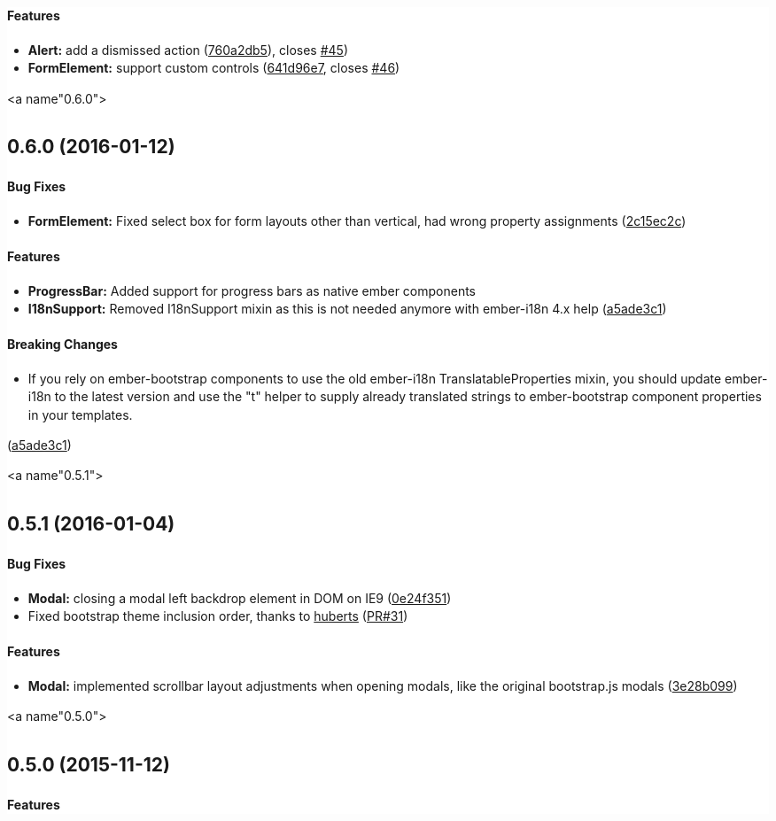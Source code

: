 #### Features

* **Alert:** add a dismissed action ([760a2db5](https://github.com/kaliber5/ember-bootstrap/commit/760a2db5)), closes [#45](https://github.com/kaliber5/ember-bootstrap/issues/45))
* **FormElement:** support custom controls ([641d96e7](https://github.com/kaliber5/ember-bootstrap/commit/641d96e7), closes [#46](https://github.com/kaliber5/ember-bootstrap/issues/46))


<a name"0.6.0"></a>
## 0.6.0 (2016-01-12)

#### Bug Fixes

* **FormElement:** Fixed select box for form layouts other than vertical, had wrong property assignments ([2c15ec2c](https://github.com/kaliber5/ember-bootstrap/commit/2c15ec2c))

#### Features

* **ProgressBar:** Added support for progress bars as native ember components
* **I18nSupport:** Removed I18nSupport mixin as this is not needed anymore with ember-i18n 4.x help ([a5ade3c1](https://github.com/kaliber5/ember-bootstrap/commit/a5ade3c1))


#### Breaking Changes

* If you rely on ember-bootstrap components to use the old ember-i18n TranslatableProperties mixin, you should update ember-i18n to the latest version and use the "t" helper to supply already translated strings to ember-bootstrap component properties in your templates.

 ([a5ade3c1](https://github.com/kaliber5/ember-bootstrap/commit/a5ade3c1))


<a name"0.5.1"></a>
## 0.5.1 (2016-01-04)


#### Bug Fixes

* **Modal:** closing a modal left backdrop element in DOM on IE9 ([0e24f351](https://github.com/kaliber5/ember-bootstrap/commit/0e24f351))
* Fixed bootstrap theme inclusion order, thanks to [huberts](https://github.com/huberts) ([PR#31](https://github.com/kaliber5/ember-bootstrap/pull/31))

#### Features

* **Modal:** implemented scrollbar layout adjustments when opening modals, like the original bootstrap.js modals ([3e28b099](https://github.com/kaliber5/ember-bootstrap/commit/3e28b099))


<a name"0.5.0"></a>
## 0.5.0 (2015-11-12)


#### Features
